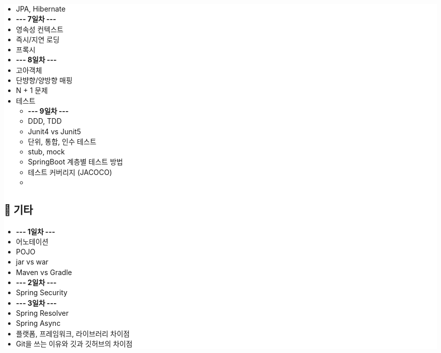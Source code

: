    - JPA, Hibernate
   - **--- 7일차 ---**
   - 영속성 컨텍스트
   - 즉시/지연 로딩
   - 프록시
   - **--- 8일차 ---**
   - 고아객체
   - 단뱡향/양방향 매핑
   - N + 1 문제
- 테스트 
   - **--- 9일차 ---**
   - DDD, TDD
   - Junit4 vs Junit5
   - 단위, 통합, 인수 테스트
   - stub, mock
   - SpringBoot 계층별 테스트 방법
   - 테스트 커버리지 (JACOCO)
   - 
## :pushpin: 기타

- **--- 1일차 ---**
- 어노테이션
- POJO
- jar vs war
- Maven vs Gradle
- **--- 2일차 ---**
- Spring Security
- **--- 3일차 ---**
- Spring Resolver
- Spring Async
- 플랫폼, 프레임워크, 라이브러리 차이점
- Git을 쓰는 이유와 깃과 깃허브의 차이점
